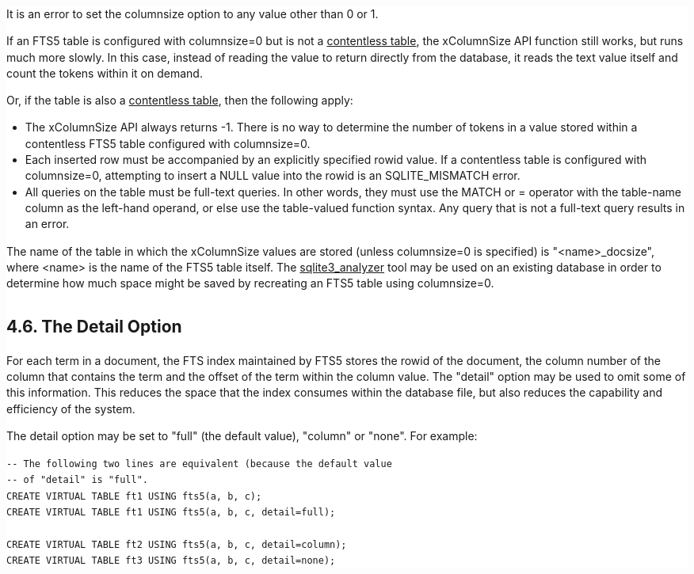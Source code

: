  It is an error to set the columnsize option to any value other than
0 or 1\.



 If an FTS5 table is configured with columnsize\=0 but is not a
[contentless table](fts5.html#contentless_tables), the xColumnSize API function
still works, but runs much more slowly. In this case, instead of reading
the value to return directly from the database, it reads the text value
itself and count the tokens within it on demand.



Or, if the table is also a [contentless table](fts5.html#contentless_tables),
then the following apply:



* The xColumnSize API always returns \-1\. There is no way to determine
 the number of tokens in a value stored within a contentless FTS5 table
 configured with columnsize\=0\.
* Each inserted row must be accompanied by an explicitly specified rowid
 value. If a contentless table is configured with columnsize\=0,
 attempting to insert a NULL value into the rowid is an SQLITE\_MISMATCH
 error.
* All queries on the table must be full\-text queries. In other words,
 they must use the MATCH or \= operator with the table\-name column as the
 left\-hand operand, or else use the table\-valued function syntax. Any
 query that is not a full\-text query results in an error.


 The name of the table in which the xColumnSize values are stored
(unless columnsize\=0 is specified) is "\<name\>\_docsize", where
\<name\> is the name of the FTS5 table itself. The
[sqlite3\_analyzer](https://www.sqlite.org/download.html)
tool may be used on an existing database in order to determine how much
space might be saved by recreating an FTS5 table using columnsize\=0\.




## 4\.6\. The Detail Option


 For each term in a document, the FTS index maintained by FTS5
stores the rowid of the document, the column number of the column that contains
the term and the offset of the term within the column value. The "detail"
option may be used to omit some of this information. This reduces the space
that the index consumes within the database file, but also reduces the
capability and efficiency of the system.



 The detail option may be set to "full" (the default value), "column" or
"none". For example:




```
-- The following two lines are equivalent (because the default value
-- of "detail" is "full". 
CREATE VIRTUAL TABLE ft1 USING fts5(a, b, c);
CREATE VIRTUAL TABLE ft1 USING fts5(a, b, c, detail=full);

CREATE VIRTUAL TABLE ft2 USING fts5(a, b, c, detail=column);
CREATE VIRTUAL TABLE ft3 USING fts5(a, b, c, detail=none);

```
